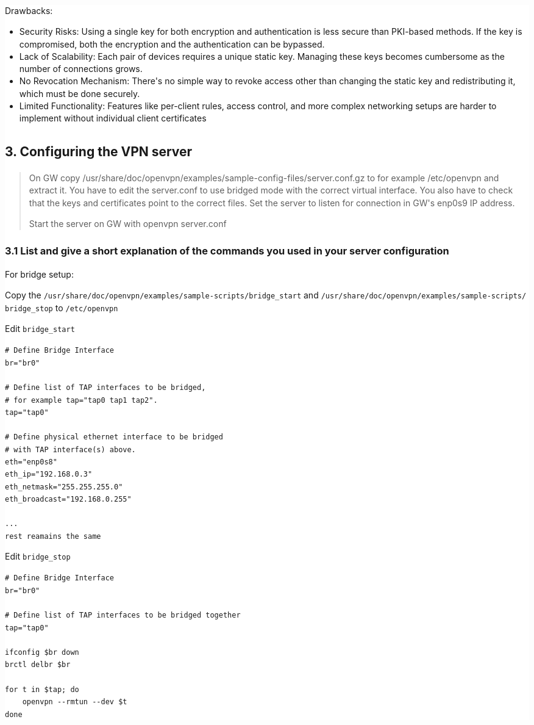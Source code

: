 Drawbacks:

- Security Risks: Using a single key for both encryption and authentication is less secure than PKI-based methods. If the key is compromised, both the encryption and the authentication can be bypassed.
- Lack of Scalability: Each pair of devices requires a unique static key. Managing these keys becomes cumbersome as the number of connections grows.
- No Revocation Mechanism: There's no simple way to revoke access other than changing the static key and redistributing it, which must be done securely.
- Limited Functionality: Features like per-client rules, access control, and more complex networking setups are harder to implement without individual client certificates

## 3. Configuring the VPN server

> On GW copy /usr/share/doc/openvpn/examples/sample-config-files/server.conf.gz to for example /etc/openvpn and extract it. You have to edit the server.conf to use bridged mode with the correct virtual interface. You also have to check that the keys and certificates point to the correct files. Set the server to listen for connection in GW's enp0s9 IP address.
>
> Start the server on GW with openvpn server.conf

### 3.1 List and give a short explanation of the commands you used in your server configuration

For bridge setup:

Copy the `/usr/share/doc/openvpn/examples/sample-scripts/bridge_start` and `/usr/share/doc/openvpn/examples/sample-scripts/bridge_stop` to `/etc/openvpn`

Edit `bridge_start`

```text
# Define Bridge Interface
br="br0"

# Define list of TAP interfaces to be bridged,
# for example tap="tap0 tap1 tap2".
tap="tap0"

# Define physical ethernet interface to be bridged
# with TAP interface(s) above.
eth="enp0s8"
eth_ip="192.168.0.3"
eth_netmask="255.255.255.0"
eth_broadcast="192.168.0.255"

...
rest reamains the same
```

Edit `bridge_stop`

```text
# Define Bridge Interface
br="br0"

# Define list of TAP interfaces to be bridged together
tap="tap0"

ifconfig $br down
brctl delbr $br

for t in $tap; do
    openvpn --rmtun --dev $t
done
```
